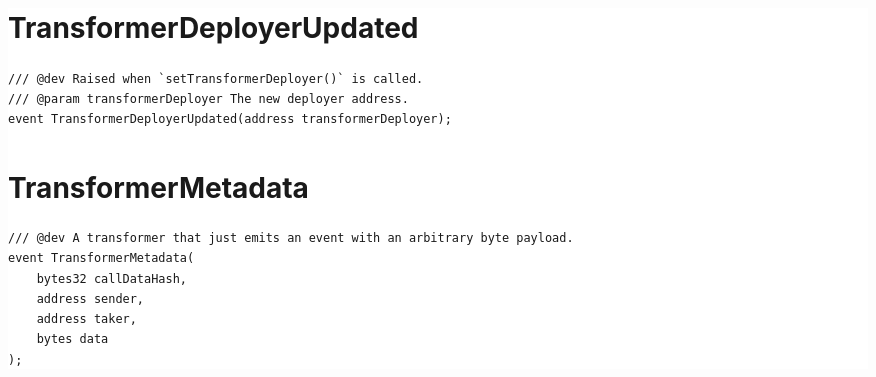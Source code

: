 # TransformerDeployerUpdated

``` {.solidity}
/// @dev Raised when `setTransformerDeployer()` is called.
/// @param transformerDeployer The new deployer address.
event TransformerDeployerUpdated(address transformerDeployer);
```

# TransformerMetadata

``` {.solidity}
/// @dev A transformer that just emits an event with an arbitrary byte payload.
event TransformerMetadata(
    bytes32 callDataHash,
    address sender,
    address taker,
    bytes data
);
```
